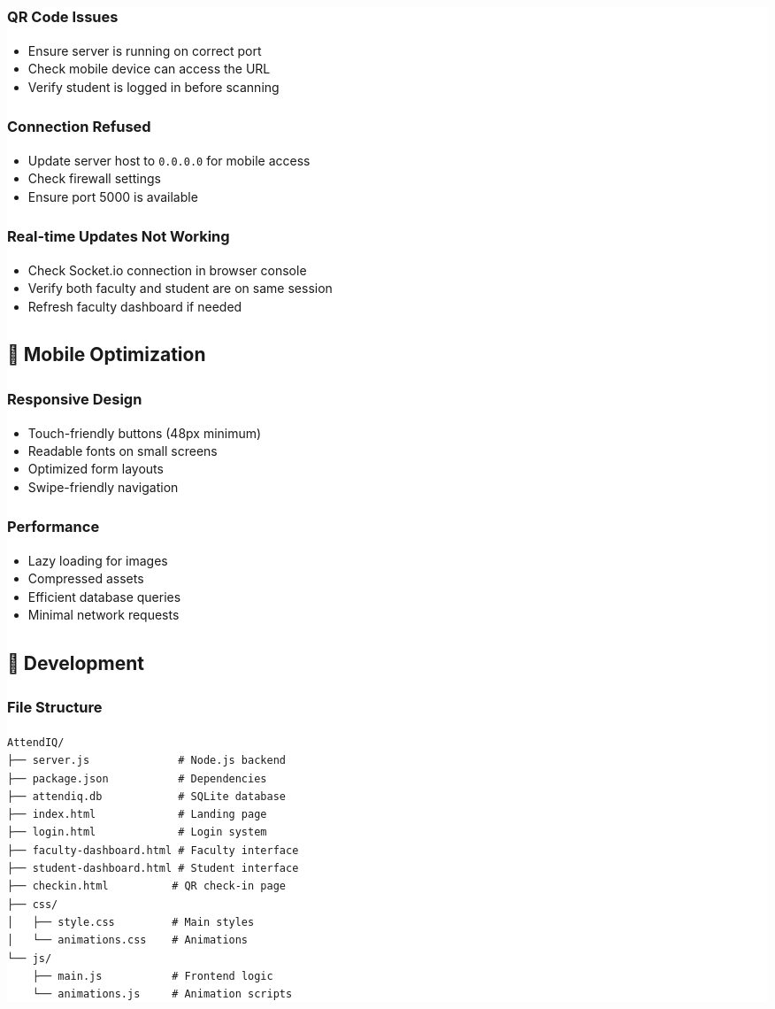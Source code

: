 ### QR Code Issues
- Ensure server is running on correct port
- Check mobile device can access the URL
- Verify student is logged in before scanning

### Connection Refused
- Update server host to `0.0.0.0` for mobile access
- Check firewall settings
- Ensure port 5000 is available

### Real-time Updates Not Working
- Check Socket.io connection in browser console
- Verify both faculty and student are on same session
- Refresh faculty dashboard if needed

## 🎨 Mobile Optimization

### Responsive Design
- Touch-friendly buttons (48px minimum)
- Readable fonts on small screens
- Optimized form layouts
- Swipe-friendly navigation

### Performance
- Lazy loading for images
- Compressed assets
- Efficient database queries
- Minimal network requests

## 🔧 Development

### File Structure
```
AttendIQ/
├── server.js              # Node.js backend
├── package.json           # Dependencies
├── attendiq.db            # SQLite database
├── index.html             # Landing page
├── login.html             # Login system
├── faculty-dashboard.html # Faculty interface
├── student-dashboard.html # Student interface
├── checkin.html          # QR check-in page
├── css/
│   ├── style.css         # Main styles
│   └── animations.css    # Animations
└── js/
    ├── main.js           # Frontend logic
    └── animations.js     # Animation scripts
```
